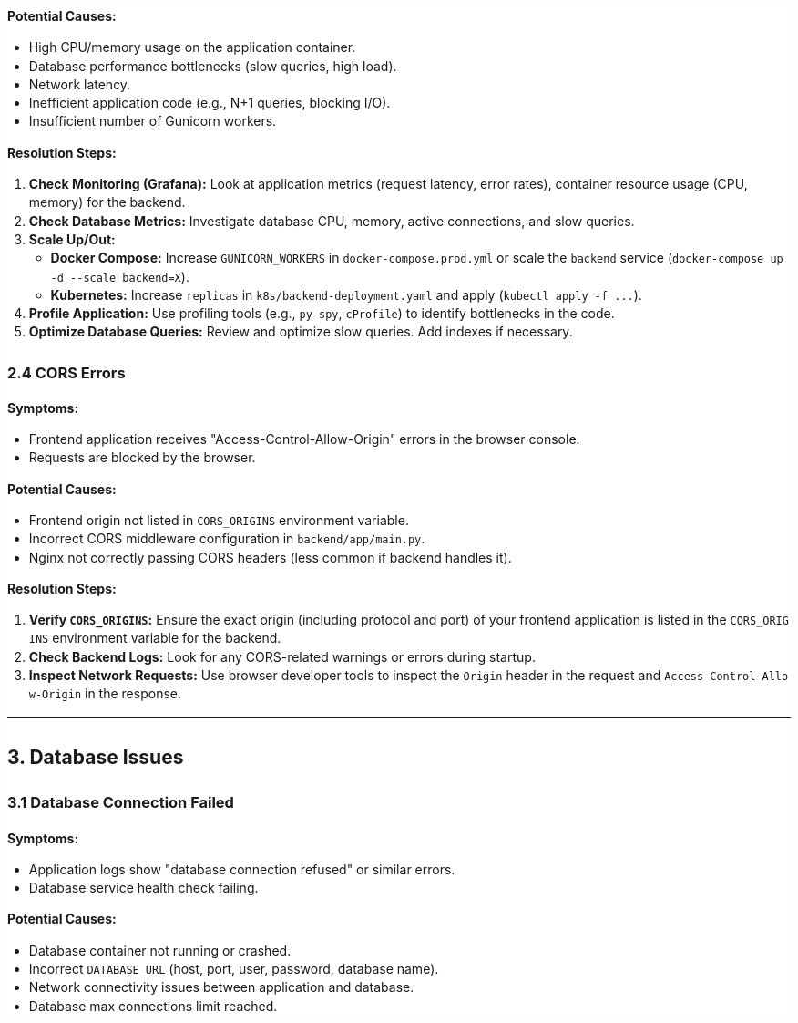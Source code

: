 **Potential Causes:**
*   High CPU/memory usage on the application container.
*   Database performance bottlenecks (slow queries, high load).
*   Network latency.
*   Inefficient application code (e.g., N+1 queries, blocking I/O).
*   Insufficient number of Gunicorn workers.

**Resolution Steps:**
1.  **Check Monitoring (Grafana):** Look at application metrics (request latency, error rates), container resource usage (CPU, memory) for the backend.
2.  **Check Database Metrics:** Investigate database CPU, memory, active connections, and slow queries.
3.  **Scale Up/Out:**
    *   **Docker Compose:** Increase `GUNICORN_WORKERS` in `docker-compose.prod.yml` or scale the `backend` service (`docker-compose up -d --scale backend=X`).
    *   **Kubernetes:** Increase `replicas` in `k8s/backend-deployment.yaml` and apply (`kubectl apply -f ...`).
4.  **Profile Application:** Use profiling tools (e.g., `py-spy`, `cProfile`) to identify bottlenecks in the code.
5.  **Optimize Database Queries:** Review and optimize slow queries. Add indexes if necessary.

### 2.4 CORS Errors

**Symptoms:**
*   Frontend application receives "Access-Control-Allow-Origin" errors in the browser console.
*   Requests are blocked by the browser.

**Potential Causes:**
*   Frontend origin not listed in `CORS_ORIGINS` environment variable.
*   Incorrect CORS middleware configuration in `backend/app/main.py`.
*   Nginx not correctly passing CORS headers (less common if backend handles it).

**Resolution Steps:**
1.  **Verify `CORS_ORIGINS`:** Ensure the exact origin (including protocol and port) of your frontend application is listed in the `CORS_ORIGINS` environment variable for the backend.
2.  **Check Backend Logs:** Look for any CORS-related warnings or errors during startup.
3.  **Inspect Network Requests:** Use browser developer tools to inspect the `Origin` header in the request and `Access-Control-Allow-Origin` in the response.

---

## 3. Database Issues

### 3.1 Database Connection Failed

**Symptoms:**
*   Application logs show "database connection refused" or similar errors.
*   Database service health check failing.

**Potential Causes:**
*   Database container not running or crashed.
*   Incorrect `DATABASE_URL` (host, port, user, password, database name).
*   Network connectivity issues between application and database.
*   Database max connections limit reached.
